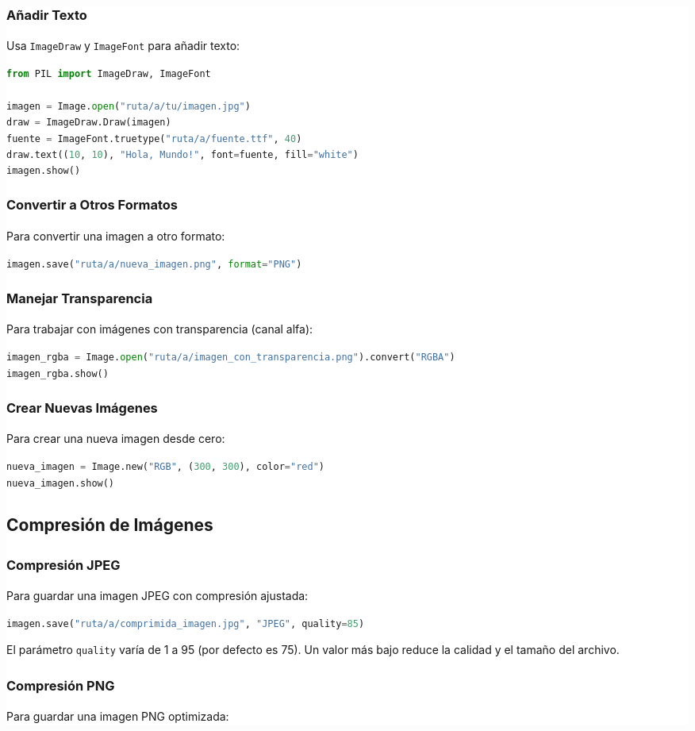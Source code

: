 ### Añadir Texto

Usa `ImageDraw` y `ImageFont` para añadir texto:

```python
from PIL import ImageDraw, ImageFont

imagen = Image.open("ruta/a/tu/imagen.jpg")
draw = ImageDraw.Draw(imagen)
fuente = ImageFont.truetype("ruta/a/fuente.ttf", 40)
draw.text((10, 10), "Hola, Mundo!", font=fuente, fill="white")
imagen.show()
```

### Convertir a Otros Formatos

Para convertir una imagen a otro formato:

```python
imagen.save("ruta/a/nueva_imagen.png", format="PNG")
```

### Manejar Transparencia

Para trabajar con imágenes con transparencia (canal alfa):

```python
imagen_rgba = Image.open("ruta/a/imagen_con_transparencia.png").convert("RGBA")
imagen_rgba.show()
```

### Crear Nuevas Imágenes

Para crear una nueva imagen desde cero:

```python
nueva_imagen = Image.new("RGB", (300, 300), color="red")
nueva_imagen.show()
```

## Compresión de Imágenes

### Compresión JPEG

Para guardar una imagen JPEG con compresión ajustada:

```python
imagen.save("ruta/a/comprimida_imagen.jpg", "JPEG", quality=85)
```

El parámetro `quality` varía de 1 a 95 (por defecto es 75). Un valor más bajo reduce la calidad y el tamaño del archivo.

### Compresión PNG

Para guardar una imagen PNG optimizada:
